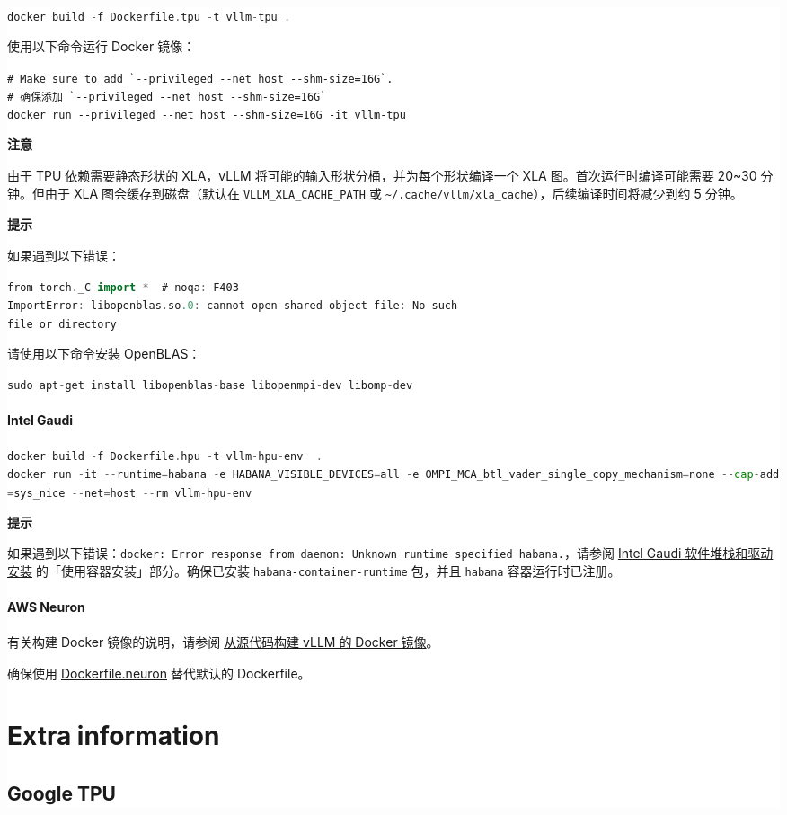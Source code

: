 ```go
docker build -f Dockerfile.tpu -t vllm-tpu .
```

使用以下命令运行 Docker 镜像：

```plain
# Make sure to add `--privileged --net host --shm-size=16G`.
# 确保添加 `--privileged --net host --shm-size=16G`
docker run --privileged --net host --shm-size=16G -it vllm-tpu
```

**注意**

由于 TPU 依赖需要静态形状的 XLA，vLLM 将可能的输入形状分桶，并为每个形状编译一个 XLA 图。首次运行时编译可能需要 20~30 分钟。但由于 XLA 图会缓存到磁盘（默认在 `VLLM_XLA_CACHE_PATH` 或 `~/.cache/vllm/xla_cache`），后续编译时间将减少到约 5 分钟。

**提示**

如果遇到以下错误：

```go
from torch._C import *  # noqa: F403
ImportError: libopenblas.so.0: cannot open shared object file: No such
file or directory
```

请使用以下命令安装 OpenBLAS：

```go
sudo apt-get install libopenblas-base libopenmpi-dev libomp-dev
```

#### Intel Gaudi

```go
docker build -f Dockerfile.hpu -t vllm-hpu-env  .
docker run -it --runtime=habana -e HABANA_VISIBLE_DEVICES=all -e OMPI_MCA_btl_vader_single_copy_mechanism=none --cap-add=sys_nice --net=host --rm vllm-hpu-env
```

**提示**

如果遇到以下错误：`docker: Error response from daemon: Unknown runtime specified habana.`，请参阅 [Intel Gaudi 软件堆栈和驱动安装](https://docs.habana.ai/en/v1.18.0/Installation_Guide/Bare_Metal_Fresh_OS.html) 的「使用容器安装」部分。确保已安装 `habana-container-runtime` 包，并且 `habana` 容器运行时已注册。

#### AWS Neuron

有关构建 Docker 镜像的说明，请参阅 [从源代码构建 vLLM 的 Docker 镜像](https://docs.vllm.ai/en/latest/deployment/docker.html#deployment-docker-build-image-from-source)。

确保使用 [Dockerfile.neuron](https://github.com/vllm-project/vllm/blob/main/Dockerfile.neuron) 替代默认的 Dockerfile。

# Extra information

## Google TPU
